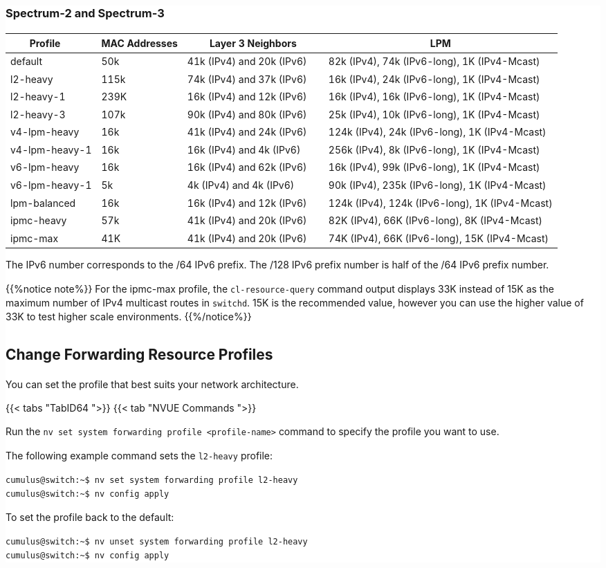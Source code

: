 ### Spectrum-2 and Spectrum-3

| <div style="width:100px">Profile| MAC Addresses | <div style="width:190px">Layer 3 Neighbors| LPM  |
| -------------- | ------------- | ------------------------- | ------------------------------ |
| default        | 50k           | 41k (IPv4) and 20k (IPv6) | 82k (IPv4), 74k (IPv6-long), 1K (IPv4-Mcast)|
| l2-heavy       | 115k          | 74k (IPv4) and 37k (IPv6) | 16k (IPv4), 24k (IPv6-long), 1K (IPv4-Mcast)|
| l2-heavy-1     | 239K          | 16k (IPv4) and 12k (IPv6) | 16k (IPv4), 16k (IPv6-long), 1K (IPv4-Mcast)|
| l2-heavy-3     | 107k          | 90k (IPv4) and 80k (IPv6) | 25k (IPv4), 10k (IPv6-long), 1K (IPv4-Mcast) |
| v4-lpm-heavy   | 16k           | 41k (IPv4) and 24k (IPv6) | 124k (IPv4), 24k (IPv6-long), 1K (IPv4-Mcast)|
| v4-lpm-heavy-1 | 16k           | 16k (IPv4) and 4k (IPv6)  | 256k (IPv4), 8k (IPv6-long), 1K (IPv4-Mcast)|
| v6-lpm-heavy   | 16k           | 16k (IPv4) and 62k (IPv6) | 16k (IPv4), 99k (IPv6-long), 1K (IPv4-Mcast)|
| v6-lpm-heavy-1 | 5k            | 4k (IPv4) and 4k (IPv6)   | 90k (IPv4), 235k (IPv6-long), 1K (IPv4-Mcast)|
| lpm-balanced   | 16k           | 16k (IPv4) and 12k (IPv6) | 124k (IPv4), 124k (IPv6-long), 1K (IPv4-Mcast)|
| ipmc-heavy     | 57k           | 41k (IPv4) and 20k (IPv6) | 82K (IPv4), 66K (IPv6-long), 8K (IPv4-Mcast) |
| ipmc-max       | 41K           | 41k (IPv4) and 20k (IPv6) | 74K (IPv4), 66K (IPv6-long), 15K (IPv4-Mcast)|

The IPv6 number corresponds to the /64 IPv6 prefix. The /128 IPv6 prefix number is half of the /64 IPv6 prefix number.

{{%notice note%}}
For the ipmc-max profile, the `cl-resource-query` command output displays 33K instead of 15K as the maximum number of IPv4 multicast routes in `switchd`. 15K is the recommended value, however you can use the higher value of 33K to test higher scale environments.
{{%/notice%}}


## Change Forwarding Resource Profiles

You can set the profile that best suits your network architecture.

{{< tabs "TabID64 ">}}
{{< tab "NVUE Commands ">}}

Run the `nv set system forwarding profile <profile-name>` command to specify the profile you want to use.

The following example command sets the `l2-heavy` profile:

```
cumulus@switch:~$ nv set system forwarding profile l2-heavy 
cumulus@switch:~$ nv config apply
```

To set the profile back to the default:

```
cumulus@switch:~$ nv unset system forwarding profile l2-heavy 
cumulus@switch:~$ nv config apply
```
